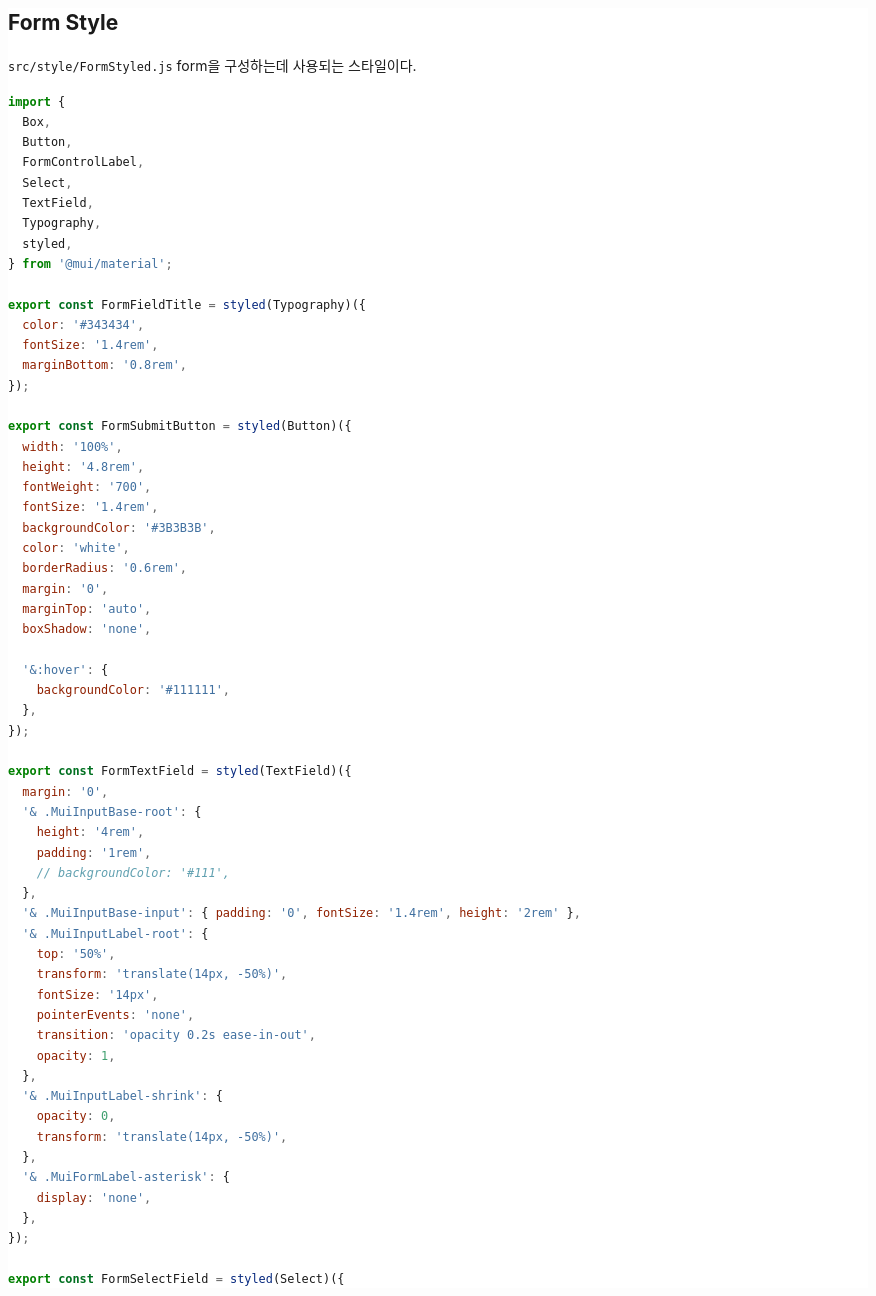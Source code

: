 ## Form Style

`src/style/FormStyled.js` form을 구성하는데 사용되는 스타일이다.

```js
import {
  Box,
  Button,
  FormControlLabel,
  Select,
  TextField,
  Typography,
  styled,
} from '@mui/material';

export const FormFieldTitle = styled(Typography)({
  color: '#343434',
  fontSize: '1.4rem',
  marginBottom: '0.8rem',
});

export const FormSubmitButton = styled(Button)({
  width: '100%',
  height: '4.8rem',
  fontWeight: '700',
  fontSize: '1.4rem',
  backgroundColor: '#3B3B3B',
  color: 'white',
  borderRadius: '0.6rem',
  margin: '0',
  marginTop: 'auto',
  boxShadow: 'none',

  '&:hover': {
    backgroundColor: '#111111',
  },
});

export const FormTextField = styled(TextField)({
  margin: '0',
  '& .MuiInputBase-root': {
    height: '4rem',
    padding: '1rem',
    // backgroundColor: '#111',
  },
  '& .MuiInputBase-input': { padding: '0', fontSize: '1.4rem', height: '2rem' },
  '& .MuiInputLabel-root': {
    top: '50%',
    transform: 'translate(14px, -50%)',
    fontSize: '14px',
    pointerEvents: 'none',
    transition: 'opacity 0.2s ease-in-out',
    opacity: 1,
  },
  '& .MuiInputLabel-shrink': {
    opacity: 0,
    transform: 'translate(14px, -50%)',
  },
  '& .MuiFormLabel-asterisk': {
    display: 'none',
  },
});

export const FormSelectField = styled(Select)({
```